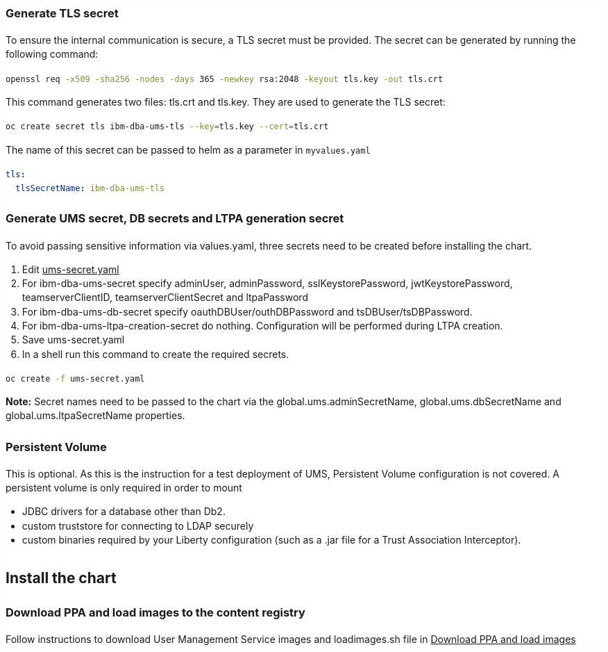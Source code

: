 ### Generate TLS secret
To ensure the internal communication is secure, a TLS secret must be provided.
The secret can be generated by running the following command:
```bash
openssl req -x509 -sha256 -nodes -days 365 -newkey rsa:2048 -keyout tls.key -out tls.crt
```

This command generates two files: tls.crt and tls.key. They are used to generate the TLS secret:
```bash
oc create secret tls ibm-dba-ums-tls --key=tls.key --cert=tls.crt
```

The name of this secret can be passed to helm as a parameter in `myvalues.yaml`

```yaml
tls:
  tlsSecretName: ibm-dba-ums-tls
```

### Generate UMS secret, DB secrets and LTPA generation secret
To avoid passing sensitive information via values.yaml, three secrets need to be created before installing the chart.
1. Edit [ums-secret.yaml](../configuration/ums-secret.yaml)
2. For ibm-dba-ums-secret specify adminUser, adminPassword, sslKeystorePassword, jwtKeystorePassword, teamserverClientID, teamserverClientSecret and ltpaPassword
3. For ibm-dba-ums-db-secret specify oauthDBUser/outhDBPassword and tsDBUser/tsDBPassword.
4. For ibm-dba-ums-ltpa-creation-secret do nothing. Configuration will be performed during LTPA creation.
5. Save ums-secret.yaml
6. In a shell run this command to create the required secrets.

```bash
oc create -f ums-secret.yaml
```

**Note:** Secret names need to be passed to the chart via the global.ums.adminSecretName, global.ums.dbSecretName and global.ums.ltpaSecretName properties.

### Persistent Volume
This is optional. As this is the instruction for a test deployment of UMS, Persistent Volume configuration is not covered. A persistent volume is only required in order to mount
* JDBC drivers for a database other than Db2.
* custom truststore for connecting to LDAP securely
* custom binaries required by your Liberty configuration (such as a .jar file for a Trust Association Interceptor).

## Install the chart

### Download PPA and load images to the content registry
Follow instructions to download User Management Service images and loadimages.sh file in [Download PPA and load images](https://github.com/icp4a/cert-kubernetes/blob/master/README.md#step-2-download-a-product-package-from-ppa-and-load-the-images)
